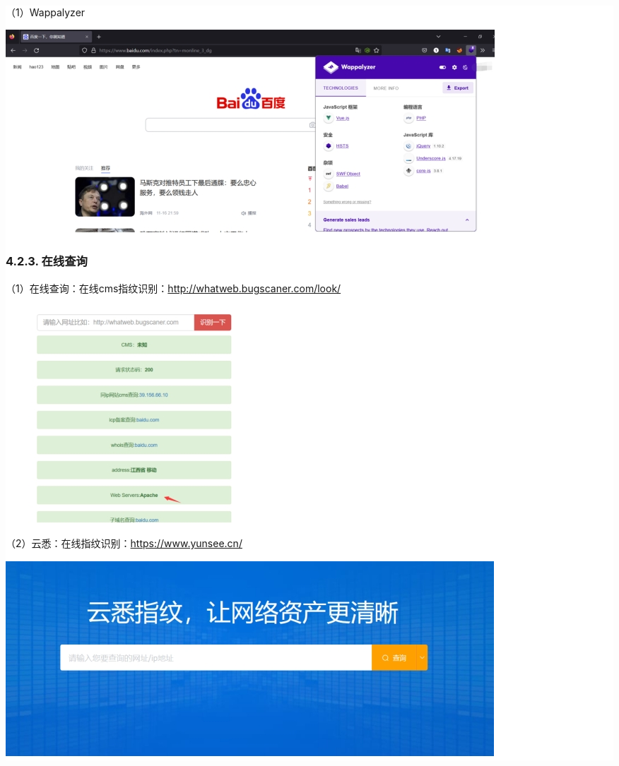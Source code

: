 （1）Wappalyzer

![img](assets/hyvnePoXsriYjWO.jpg) 

### 4.2.3. **在线查询**

（1）在线查询：在线cms指纹识别：http://whatweb.bugscaner.com/look/

![img](assets/6guWeavTFi9BY5s.jpg) 

（2）云悉：在线指纹识别：https://www.yunsee.cn/

![img](assets/2XbGHs8zhovRcny.jpg) 

